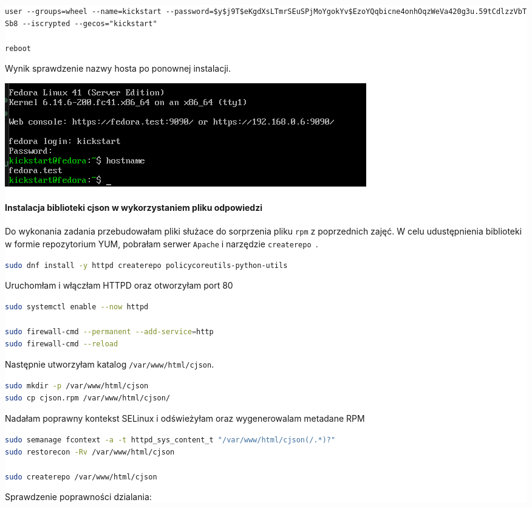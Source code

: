 ```
user --groups=wheel --name=kickstart --password=$y$j9T$eKgdXsLTmrSEuSPjMoYgokYv$EzoYQqbicne4onhOqzWeVa420g3u.59tCdlzzVbTSb8 --iscrypted --gecos="kickstart"

reboot
```

Wynik sprawdzenie nazwy hosta po ponownej instalacji.

![Hostname](IMG/Lab9/hostname.png)

#### Instalacja biblioteki cjson w wykorzystaniem pliku odpowiedzi

Do wykonania zadania przebudowałam pliki służace do sorprzenia pliku `rpm` z poprzednich zajęć.
W celu udustępnienia biblioteki w formie repozytorium YUM, pobrałam serwer `Apache` i narzędzie `createrepo `.

```bash
sudo dnf install -y httpd createrepo policycoreutils-python-utils
```

Uruchomłam i włączłam HTTPD oraz otworzyłam port 80 

```bash
sudo systemctl enable --now httpd

sudo firewall-cmd --permanent --add-service=http
sudo firewall-cmd --reload
```

Następnie utworzyłam katalog `/var/www/html/cjson`.

```bash
sudo mkdir -p /var/www/html/cjson
sudo cp cjson.rpm /var/www/html/cjson/
```

Nadałam poprawny kontekst SELinux i odświeżyłam oraz wygenerowalam metadane RPM

```bash
sudo semanage fcontext -a -t httpd_sys_content_t "/var/www/html/cjson(/.*)?"
sudo restorecon -Rv /var/www/html/cjson

sudo createrepo /var/www/html/cjson
```

Sprawdzenie poprawności dzialania:
